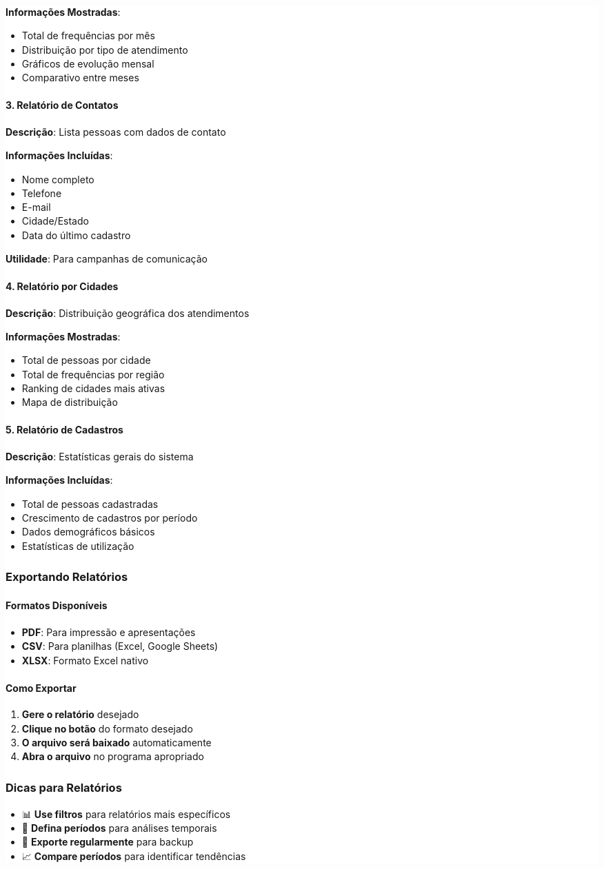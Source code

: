 **Informações Mostradas**:
- Total de frequências por mês
- Distribuição por tipo de atendimento
- Gráficos de evolução mensal
- Comparativo entre meses

#### 3. Relatório de Contatos
**Descrição**: Lista pessoas com dados de contato

**Informações Incluídas**:
- Nome completo
- Telefone
- E-mail
- Cidade/Estado
- Data do último cadastro

**Utilidade**: Para campanhas de comunicação

#### 4. Relatório por Cidades
**Descrição**: Distribuição geográfica dos atendimentos

**Informações Mostradas**:
- Total de pessoas por cidade
- Total de frequências por região
- Ranking de cidades mais ativas
- Mapa de distribuição

#### 5. Relatório de Cadastros
**Descrição**: Estatísticas gerais do sistema

**Informações Incluídas**:
- Total de pessoas cadastradas
- Crescimento de cadastros por período
- Dados demográficos básicos
- Estatísticas de utilização

### Exportando Relatórios

#### Formatos Disponíveis
- **PDF**: Para impressão e apresentações
- **CSV**: Para planilhas (Excel, Google Sheets)
- **XLSX**: Formato Excel nativo

#### Como Exportar
1. **Gere o relatório** desejado
2. **Clique no botão** do formato desejado
3. **O arquivo será baixado** automaticamente
4. **Abra o arquivo** no programa apropriado

### Dicas para Relatórios
- 📊 **Use filtros** para relatórios mais específicos
- 📅 **Defina períodos** para análises temporais
- 💾 **Exporte regularmente** para backup
- 📈 **Compare períodos** para identificar tendências

